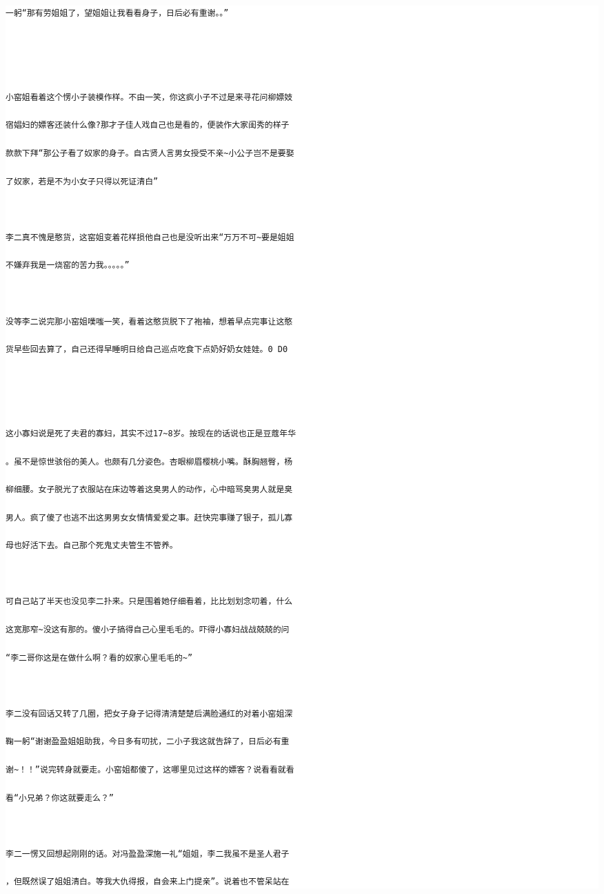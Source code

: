 ~~~哎~您别动手~我哪会啊？我也不是烧窑的也不会邪门的法子！
一躬“那有劳姐姐了，望姐姐让我看看身子，日后必有重谢。。”





小窑姐看着这个愣小子装模作样。不由一笑，你这疯小子不过是来寻花问柳嫖妓

宿娼妇的嫖客还装什么像?那才子佳人戏自己也是看的，便装作大家闺秀的样子

款款下拜“那公子看了奴家的身子。自古贤人言男女授受不亲~小公子岂不是要娶

了奴家，若是不为小女子只得以死证清白”



李二真不愧是憨货，这窑姐变着花样损他自己也是没听出来“万万不可~要是姐姐

不嫌弃我是一烧窑的苦力我。。。。。”



没等李二说完那小窑姐噗嗤一笑，看着这憨货脱下了袍袖，想着早点完事让这憨

货早些回去算了，自己还得早睡明日给自己巡点吃食下点奶好奶女娃娃。0 D0





这小寡妇说是死了夫君的寡妇，其实不过17~8岁。按现在的话说也正是豆蔻年华

。虽不是惊世骇俗的美人。也颇有几分姿色。杏眼柳眉樱桃小嘴。酥胸翘臀，杨

柳细腰。女子脱光了衣服站在床边等着这臭男人的动作，心中暗骂臭男人就是臭

男人。疯了傻了也逃不出这男男女女情情爱爱之事。赶快完事赚了银子，孤儿寡

母也好活下去。自己那个死鬼丈夫管生不管养。



可自己站了半天也没见李二扑来。只是围着她仔细看着，比比划划念叨着，什么

这宽那窄~没这有那的。傻小子搞得自己心里毛毛的。吓得小寡妇战战兢兢的问

“李二哥你这是在做什么啊？看的奴家心里毛毛的~”



李二没有回话又转了几圈，把女子身子记得清清楚楚后满脸通红的对着小窑姐深

鞠一躬“谢谢盈盈姐姐助我，今日多有叨扰，二小子我这就告辞了，日后必有重

谢~！！”说完转身就要走。小窑姐都傻了，这哪里见过这样的嫖客？说看看就看

看“小兄弟？你这就要走么？”



李二一愣又回想起刚刚的话。对冯盈盈深施一礼“姐姐，李二我虽不是圣人君子

，但既然误了姐姐清白。等我大仇得报，自会来上门提亲”。说着也不管呆站在
~~~